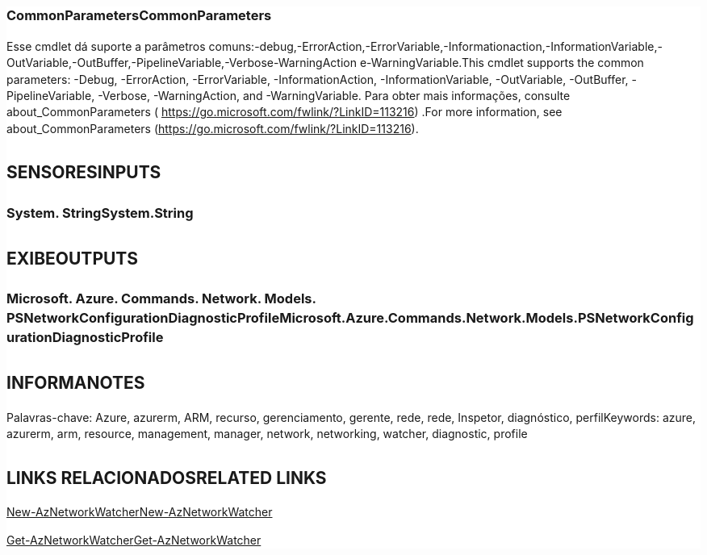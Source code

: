 ### <span data-ttu-id="9faa2-129">CommonParameters</span><span class="sxs-lookup"><span data-stu-id="9faa2-129">CommonParameters</span></span>
<span data-ttu-id="9faa2-130">Esse cmdlet dá suporte a parâmetros comuns:-debug,-ErrorAction,-ErrorVariable,-Informationaction,-InformationVariable,-OutVariable,-OutBuffer,-PipelineVariable,-Verbose-WarningAction e-WarningVariable.</span><span class="sxs-lookup"><span data-stu-id="9faa2-130">This cmdlet supports the common parameters: -Debug, -ErrorAction, -ErrorVariable, -InformationAction, -InformationVariable, -OutVariable, -OutBuffer, -PipelineVariable, -Verbose, -WarningAction, and -WarningVariable.</span></span> <span data-ttu-id="9faa2-131">Para obter mais informações, consulte about_CommonParameters ( https://go.microsoft.com/fwlink/?LinkID=113216) .</span><span class="sxs-lookup"><span data-stu-id="9faa2-131">For more information, see about_CommonParameters (https://go.microsoft.com/fwlink/?LinkID=113216).</span></span>

## <span data-ttu-id="9faa2-132">SENSORES</span><span class="sxs-lookup"><span data-stu-id="9faa2-132">INPUTS</span></span>

### <span data-ttu-id="9faa2-133">System. String</span><span class="sxs-lookup"><span data-stu-id="9faa2-133">System.String</span></span>

## <span data-ttu-id="9faa2-134">EXIBE</span><span class="sxs-lookup"><span data-stu-id="9faa2-134">OUTPUTS</span></span>

### <span data-ttu-id="9faa2-135">Microsoft. Azure. Commands. Network. Models. PSNetworkConfigurationDiagnosticProfile</span><span class="sxs-lookup"><span data-stu-id="9faa2-135">Microsoft.Azure.Commands.Network.Models.PSNetworkConfigurationDiagnosticProfile</span></span>

## <span data-ttu-id="9faa2-136">INFORMA</span><span class="sxs-lookup"><span data-stu-id="9faa2-136">NOTES</span></span>
<span data-ttu-id="9faa2-137">Palavras-chave: Azure, azurerm, ARM, recurso, gerenciamento, gerente, rede, rede, Inspetor, diagnóstico, perfil</span><span class="sxs-lookup"><span data-stu-id="9faa2-137">Keywords: azure, azurerm, arm, resource, management, manager, network, networking, watcher, diagnostic, profile</span></span>

## <span data-ttu-id="9faa2-138">LINKS RELACIONADOS</span><span class="sxs-lookup"><span data-stu-id="9faa2-138">RELATED LINKS</span></span>

[<span data-ttu-id="9faa2-139">New-AzNetworkWatcher</span><span class="sxs-lookup"><span data-stu-id="9faa2-139">New-AzNetworkWatcher</span></span>](./New-AzNetworkWatcher.md)

[<span data-ttu-id="9faa2-140">Get-AzNetworkWatcher</span><span class="sxs-lookup"><span data-stu-id="9faa2-140">Get-AzNetworkWatcher</span></span>](./Get-AzNetworkWatcher.md)
